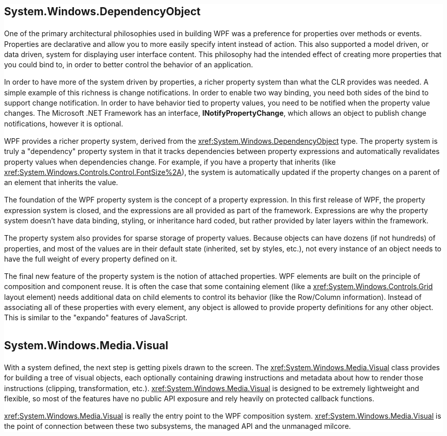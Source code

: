 <a name="System_Windows_DependencyObject"></a>

## System.Windows.DependencyObject

One of the primary architectural philosophies used in building WPF was a preference for properties over methods or events. Properties are declarative and allow you to more easily specify intent instead of action. This also supported a model driven, or data driven, system for displaying user interface content. This philosophy had the intended effect of creating more properties that you could bind to, in order to better control the behavior of an application.

In order to have more of the system driven by properties, a richer property system than what the CLR provides was needed. A simple example of this richness is change notifications. In order to enable two way binding, you need both sides of the bind to support change notification. In order to have behavior tied to property values, you need to be notified when the property value changes. The Microsoft .NET Framework has an interface, **INotifyPropertyChange**, which allows an object to publish change notifications, however it is optional.

WPF provides a richer property system, derived from the <xref:System.Windows.DependencyObject> type. The property system is truly a "dependency" property system in that it tracks dependencies between property expressions and automatically revalidates property values when dependencies change. For example, if you have a property that inherits (like <xref:System.Windows.Controls.Control.FontSize%2A>), the system is automatically updated if the property changes on a parent of an element that inherits the value.

The foundation of the WPF property system is the concept of a property expression. In this first release of WPF, the property expression system is closed, and the expressions are all provided as part of the framework. Expressions are why the property system doesn’t have data binding, styling, or inheritance hard coded, but rather provided by later layers within the framework.

The property system also provides for sparse storage of property values. Because objects can have dozens (if not hundreds) of properties, and most of the values are in their default state (inherited, set by styles, etc.), not every instance of an object needs to have the full weight of every property defined on it.

The final new feature of the property system is the notion of attached properties. WPF elements are built on the principle of composition and component reuse. It is often the case that some containing element (like a <xref:System.Windows.Controls.Grid> layout element) needs additional data on child elements to control its behavior (like the Row/Column information). Instead of associating all of these properties with every element, any object is allowed to provide property definitions for any other object. This is similar to the "expando" features of JavaScript.

<a name="System_Windows_Media_Visual"></a>

## System.Windows.Media.Visual

With a system defined, the next step is getting pixels drawn to the screen. The <xref:System.Windows.Media.Visual> class provides for building a tree of visual objects, each optionally containing drawing instructions and metadata about how to render those instructions (clipping, transformation, etc.). <xref:System.Windows.Media.Visual> is designed to be extremely lightweight and flexible, so most of the features have no public API exposure and rely heavily on protected callback functions.

<xref:System.Windows.Media.Visual> is really the entry point to the WPF composition system. <xref:System.Windows.Media.Visual> is the point of connection between these two subsystems, the managed API and the unmanaged milcore.
